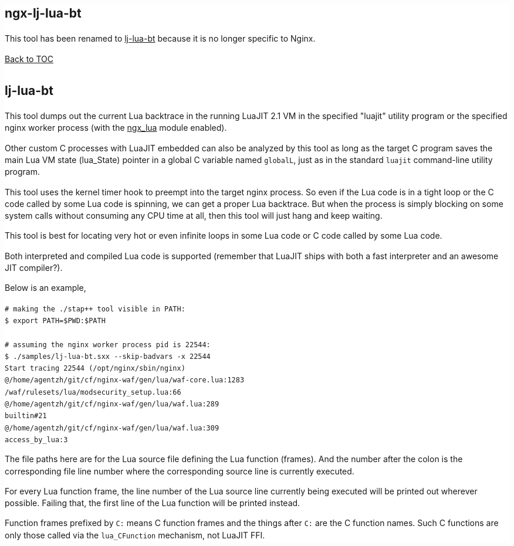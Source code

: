 ngx-lj-lua-bt
-------------

This tool has been renamed to [lj-lua-bt](#lj-lua-bt) because it is no longer specific to Nginx.

[Back to TOC](#table-of-contents)

lj-lua-bt
-------------

This tool dumps out the current Lua backtrace in the running LuaJIT 2.1 VM in the specified "luajit" utility program or the specified nginx worker process
(with the [ngx_lua](https://github.com/chaoslawful/lua-nginx-module) module enabled).

Other custom C processes with LuaJIT embedded can also be analyzed by this tool as long as the target C program saves the main Lua VM state (lua_State) pointer in a global C variable named `globalL`, just as in the standard `luajit` command-line utility program.

This tool uses the kernel timer hook to preempt into the target nginx process. So even if the Lua code is in a tight loop or the C code called by some Lua code is spinning, we can get a proper Lua backtrace. But when the process is simply blocking on some system calls without consuming any CPU time at all, then this tool will just hang and keep waiting.

This tool is best for locating very hot or even infinite loops in some Lua code or C code called by some Lua code.

Both interpreted and compiled Lua code is supported (remember that LuaJIT ships with both a fast interpreter and an awesome JIT compiler?).

Below is an example,

    # making the ./stap++ tool visible in PATH:
    $ export PATH=$PWD:$PATH

    # assuming the nginx worker process pid is 22544:
    $ ./samples/lj-lua-bt.sxx --skip-badvars -x 22544
    Start tracing 22544 (/opt/nginx/sbin/nginx)
    @/home/agentzh/git/cf/nginx-waf/gen/lua/waf-core.lua:1283
    /waf/rulesets/lua/modsecurity_setup.lua:66
    @/home/agentzh/git/cf/nginx-waf/gen/lua/waf.lua:289
    builtin#21
    @/home/agentzh/git/cf/nginx-waf/gen/lua/waf.lua:309
    access_by_lua:3

The file paths here are for the Lua source file defining the Lua function (frames). And the number after the colon is the corresponding file line number where the corresponding source line is currently executed.

For every Lua function frame, the line number of the Lua source line currently being executed will be printed out wherever possible. Failing that, the first line of the Lua function will be printed instead.

Function frames prefixed by `C:` means C function frames and the things after `C:` are the C function names. Such C functions are only those called via the `lua_CFunction` mechanism, not LuaJIT FFI.
